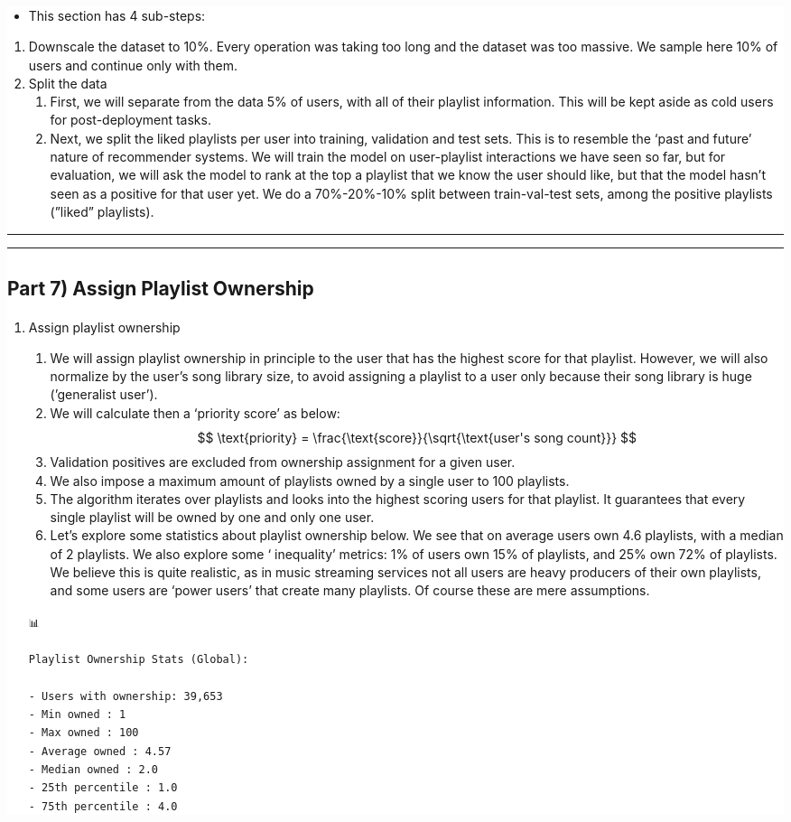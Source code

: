 - This section has 4 sub-steps:
1. Downscale the dataset to 10%. Every operation was taking too long and the dataset was too massive. We sample here 10% of users and continue only with them.
2. Split the data
    1. First, we will separate from the data 5% of users, with all of their playlist information. This will be kept aside as cold users for post-deployment tasks.
    2. Next, we split the liked playlists per user into training, validation and test sets. This is to resemble the ‘past and future’ nature of recommender systems. We will train the model on user-playlist interactions we have seen so far, but for evaluation, we will ask the model to rank at the top a playlist that we know the user should like, but that the model hasn’t seen as a positive for that user yet. We do a 70%-20%-10% split between train-val-test sets, among the positive playlists (”liked” playlists).

---

---

## Part 7) Assign Playlist Ownership

1. Assign playlist ownership
    1. We will assign playlist ownership in principle to the user that has the highest score for that playlist. However, we will also normalize by the user’s song library size, to avoid assigning a playlist to a user only because their song library is huge (’generalist user’).
    2. We will calculate then a ‘priority score’ as below:
$$
\text{priority} = \frac{\text{score}}{\sqrt{\text{user's song count}}}
$$
    4. Validation positives are excluded from ownership assignment for a given user.
    5. We also impose a maximum amount of playlists owned by a single user to 100 playlists.
    6. The algorithm iterates over playlists and looks into the highest scoring users for that playlist. It guarantees that every single playlist will be owned by one and only one user.
    7. Let’s explore some statistics about playlist ownership below. We see that on average users own 4.6 playlists, with a median of 2 playlists. We also explore some ‘ inequality’ metrics: 1% of users own 15% of playlists, and 25% own 72% of playlists. We believe this is quite realistic, as in music streaming services not all users are heavy producers of their own playlists, and some users are ‘power users’  that create many playlists. Of course these are mere assumptions.
    
    ```
    📊
    
    Playlist Ownership Stats (Global):
    
    - Users with ownership: 39,653
    - Min owned : 1
    - Max owned : 100
    - Average owned : 4.57
    - Median owned : 2.0
    - 25th percentile : 1.0
    - 75th percentile : 4.0
    ```
    